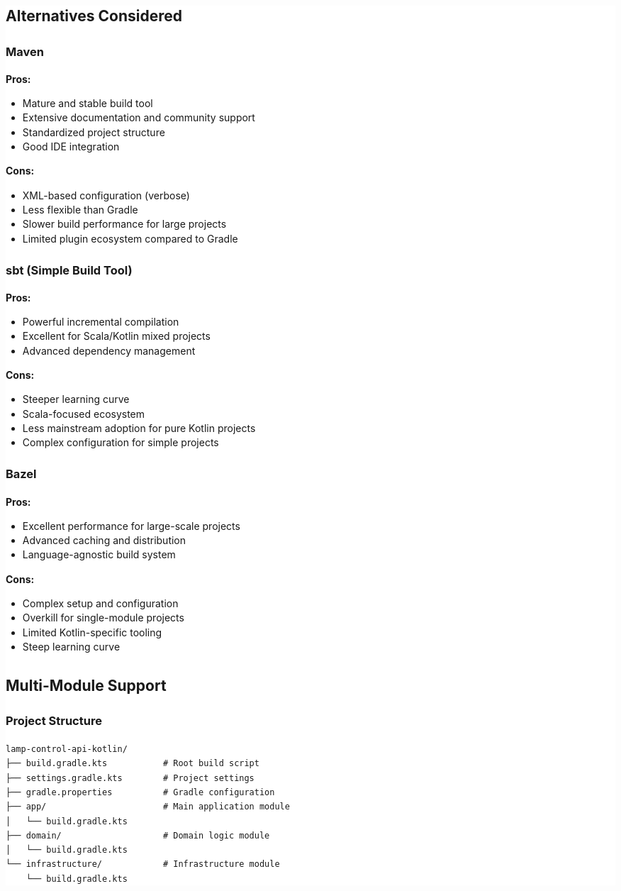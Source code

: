 ```kotlin
```

## Alternatives Considered

### Maven
**Pros:**
- Mature and stable build tool
- Extensive documentation and community support
- Standardized project structure
- Good IDE integration

**Cons:**
- XML-based configuration (verbose)
- Less flexible than Gradle
- Slower build performance for large projects
- Limited plugin ecosystem compared to Gradle

### sbt (Simple Build Tool)
**Pros:**
- Powerful incremental compilation
- Excellent for Scala/Kotlin mixed projects
- Advanced dependency management

**Cons:**
- Steeper learning curve
- Scala-focused ecosystem
- Less mainstream adoption for pure Kotlin projects
- Complex configuration for simple projects

### Bazel
**Pros:**
- Excellent performance for large-scale projects
- Advanced caching and distribution
- Language-agnostic build system

**Cons:**
- Complex setup and configuration
- Overkill for single-module projects
- Limited Kotlin-specific tooling
- Steep learning curve

## Multi-Module Support

### Project Structure
```
lamp-control-api-kotlin/
├── build.gradle.kts           # Root build script
├── settings.gradle.kts        # Project settings
├── gradle.properties          # Gradle configuration
├── app/                       # Main application module
│   └── build.gradle.kts
├── domain/                    # Domain logic module
│   └── build.gradle.kts
└── infrastructure/            # Infrastructure module
    └── build.gradle.kts
```
